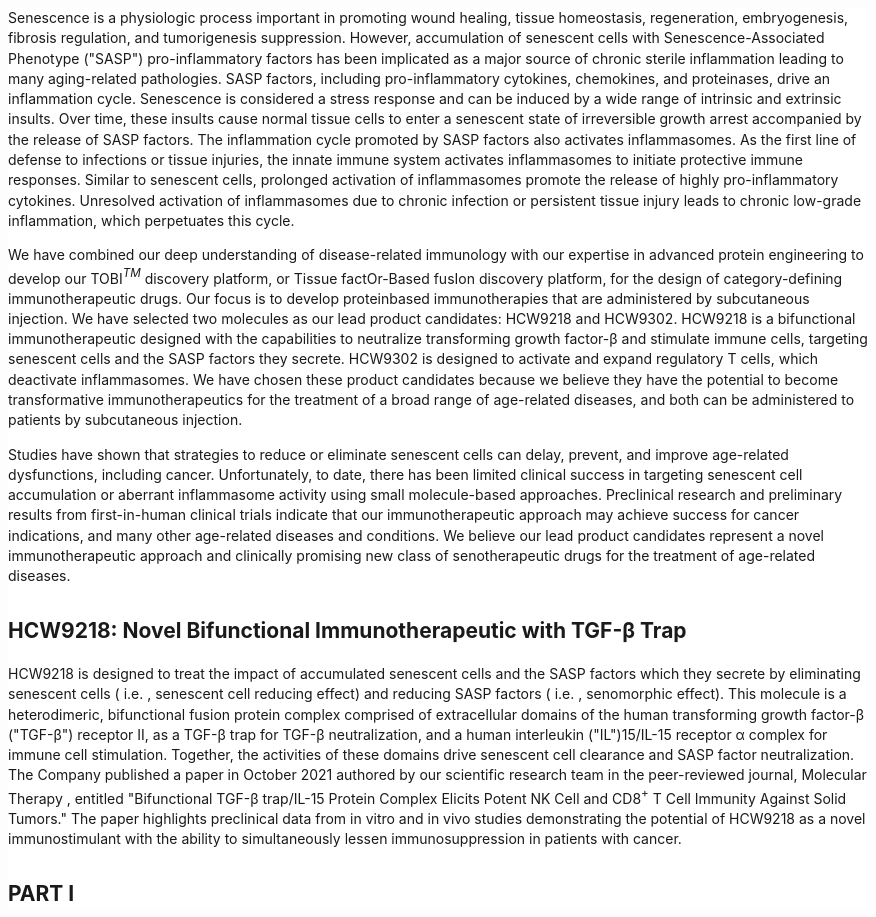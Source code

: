 Senescence is a physiologic process important in promoting wound healing, tissue homeostasis, regeneration, embryogenesis, fibrosis regulation, and tumorigenesis suppression. However, accumulation of senescent cells with Senescence-Associated Phenotype ("SASP") pro-inflammatory factors has been implicated as a major source of chronic sterile inflammation leading to many aging-related pathologies. SASP factors, including pro-inflammatory cytokines, chemokines, and proteinases, drive an inflammation cycle. Senescence is considered a stress response and can be induced by a wide range of intrinsic and extrinsic insults. Over time, these insults cause normal tissue cells to enter a senescent state of irreversible growth arrest accompanied by the release of SASP factors. The inflammation cycle promoted by SASP factors also activates inflammasomes. As the first line of defense to infections or tissue injuries, the innate immune system activates inflammasomes to initiate protective immune responses. Similar to senescent cells, prolonged activation of inflammasomes promote the release of highly pro-inflammatory cytokines. Unresolved activation of inflammasomes due to chronic infection or persistent tissue injury leads to chronic low-grade inflammation, which perpetuates this cycle.

We have combined our deep understanding of disease-related immunology with our expertise in advanced protein engineering to develop our TOBI$^{TM}$ discovery platform, or Tissue factOr-Based fusIon discovery platform, for the design of category-defining immunotherapeutic drugs. Our focus is to develop proteinbased immunotherapies that are administered by subcutaneous injection. We have selected two molecules as our lead product candidates: HCW9218 and HCW9302. HCW9218 is a bifunctional immunotherapeutic designed with the capabilities to neutralize transforming growth factor-β and stimulate immune cells, targeting senescent cells and the SASP factors they secrete. HCW9302 is designed to activate and expand regulatory T cells, which deactivate inflammasomes. We have chosen these product candidates because we believe they have the potential to become transformative immunotherapeutics for the treatment of a broad range of age-related diseases, and both can be administered to patients by subcutaneous injection.

Studies have shown that strategies to reduce or eliminate senescent cells can delay, prevent, and improve age-related dysfunctions, including cancer. Unfortunately, to date, there has been limited clinical success in targeting senescent cell accumulation or aberrant inflammasome activity using small molecule-based approaches. Preclinical research and preliminary results from first-in-human clinical trials indicate that our immunotherapeutic approach may achieve success for cancer indications, and many other age-related diseases and conditions. We believe our lead product candidates represent a novel immunotherapeutic approach and clinically promising new class of senotherapeutic drugs for the treatment of age-related diseases.

## HCW9218: Novel Bifunctional Immunotherapeutic with TGF-β Trap

HCW9218 is designed to treat the impact of accumulated senescent cells and the SASP factors which they secrete by eliminating senescent cells ( i.e. , senescent cell reducing effect) and reducing SASP factors ( i.e. , senomorphic effect). This molecule is a heterodimeric, bifunctional fusion protein complex comprised of extracellular domains of the human transforming growth factor-β ("TGF-β") receptor II, as a TGF-β trap for TGF-β neutralization, and a human interleukin ("IL")15/IL-15 receptor α complex for immune cell stimulation. Together, the activities of these domains drive senescent cell clearance and SASP factor neutralization. The Company published a paper in October 2021 authored by our scientific research team in the peer-reviewed journal, Molecular Therapy , entitled "Bifunctional TGF-β trap/IL-15 Protein Complex Elicits Potent NK Cell and CD8$^{+}$ T Cell Immunity Against Solid Tumors." The paper highlights preclinical data from in vitro and in vivo studies demonstrating the potential of HCW9218 as a novel immunostimulant with the ability to simultaneously lessen immunosuppression in patients with cancer.

## PART I
